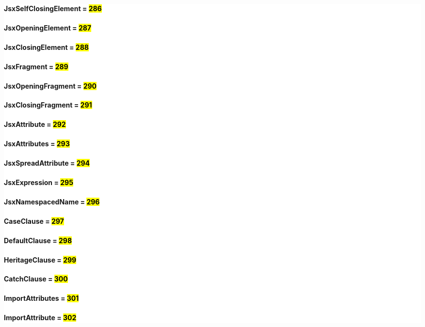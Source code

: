 

#### JsxSelfClosingElement = <mark>286</mark>



#### JsxOpeningElement = <mark>287</mark>



#### JsxClosingElement = <mark>288</mark>



#### JsxFragment = <mark>289</mark>



#### JsxOpeningFragment = <mark>290</mark>



#### JsxClosingFragment = <mark>291</mark>



#### JsxAttribute = <mark>292</mark>



#### JsxAttributes = <mark>293</mark>



#### JsxSpreadAttribute = <mark>294</mark>



#### JsxExpression = <mark>295</mark>



#### JsxNamespacedName = <mark>296</mark>



#### CaseClause = <mark>297</mark>



#### DefaultClause = <mark>298</mark>



#### HeritageClause = <mark>299</mark>



#### CatchClause = <mark>300</mark>



#### ImportAttributes = <mark>301</mark>



#### ImportAttribute = <mark>302</mark>
